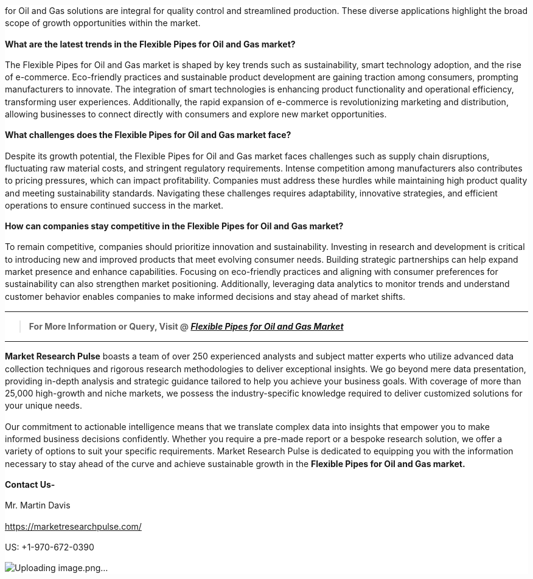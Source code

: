 for Oil and Gas solutions are integral for quality control and streamlined production. These diverse applications highlight the broad scope of growth opportunities within the market.</p><p><strong>What are the latest trends in the Flexible Pipes for Oil and Gas market?</strong></p><p>The Flexible Pipes for Oil and Gas market is shaped by key trends such as sustainability, smart technology adoption, and the rise of e-commerce. Eco-friendly practices and sustainable product development are gaining traction among consumers, prompting manufacturers to innovate. The integration of smart technologies is enhancing product functionality and operational efficiency, transforming user experiences. Additionally, the rapid expansion of e-commerce is revolutionizing marketing and distribution, allowing businesses to connect directly with consumers and explore new market opportunities.</p><p><strong>What challenges does the Flexible Pipes for Oil and Gas market face?</strong></p><p>Despite its growth potential, the Flexible Pipes for Oil and Gas market faces challenges such as supply chain disruptions, fluctuating raw material costs, and stringent regulatory requirements. Intense competition among manufacturers also contributes to pricing pressures, which can impact profitability. Companies must address these hurdles while maintaining high product quality and meeting sustainability standards. Navigating these challenges requires adaptability, innovative strategies, and efficient operations to ensure continued success in the market.</p><p><strong>How can companies stay competitive in the Flexible Pipes for Oil and Gas market?</strong></p><p>To remain competitive, companies should prioritize innovation and sustainability. Investing in research and development is critical to introducing new and improved products that meet evolving consumer needs. Building strategic partnerships can help expand market presence and enhance capabilities. Focusing on eco-friendly practices and aligning with consumer preferences for sustainability can also strengthen market positioning. Additionally, leveraging data analytics to monitor trends and understand customer behavior enables companies to make informed decisions and stay ahead of market shifts.</p><hr /><blockquote><p><strong>For More Information or Query, Visit @&nbsp;<em><a href="https://marketresearchpulse.com/report/42242/flexible-pipes-for-oil-and-gas-market?utm_source=Linkedin&utm_medium=027">Flexible Pipes for Oil and Gas Market</a></em></strong></p></blockquote><hr /><p><strong>Market Research Pulse</strong> boasts a team of over 250 experienced analysts and subject matter experts who utilize advanced data collection techniques and rigorous research methodologies to deliver exceptional insights. We go beyond mere data presentation, providing in-depth analysis and strategic guidance tailored to help you achieve your business goals. With coverage of more than 25,000 high-growth and niche markets, we possess the industry-specific knowledge required to deliver customized solutions for your unique needs.</p><p>Our commitment to actionable intelligence means that we translate complex data into insights that empower you to make informed business decisions confidently. Whether you require a pre-made report or a bespoke research solution, we offer a variety of options to suit your specific requirements. Market Research Pulse is dedicated to equipping you with the information necessary to stay ahead of the curve and achieve sustainable growth in the <strong>Flexible Pipes for Oil and Gas market.</strong></p><p><strong>Contact Us-</strong></p><p>Mr. Martin Davis</p><p>https://marketresearchpulse.com/</p><p>US: +1-970-672-0390</p>
![Uploading image.png…]()

